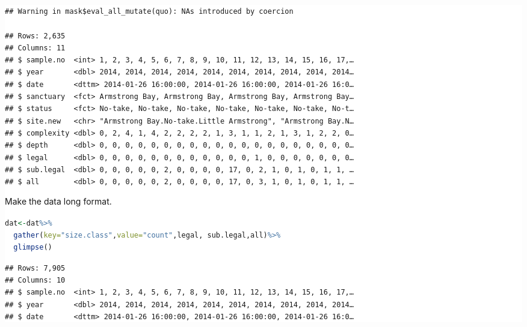     ## Warning in mask$eval_all_mutate(quo): NAs introduced by coercion

    ## Rows: 2,635
    ## Columns: 11
    ## $ sample.no  <int> 1, 2, 3, 4, 5, 6, 7, 8, 9, 10, 11, 12, 13, 14, 15, 16, 17,…
    ## $ year       <dbl> 2014, 2014, 2014, 2014, 2014, 2014, 2014, 2014, 2014, 2014…
    ## $ date       <dttm> 2014-01-26 16:00:00, 2014-01-26 16:00:00, 2014-01-26 16:0…
    ## $ sanctuary  <fct> Armstrong Bay, Armstrong Bay, Armstrong Bay, Armstrong Bay…
    ## $ status     <fct> No-take, No-take, No-take, No-take, No-take, No-take, No-t…
    ## $ site.new   <chr> "Armstrong Bay.No-take.Little Armstrong", "Armstrong Bay.N…
    ## $ complexity <dbl> 0, 2, 4, 1, 4, 2, 2, 2, 2, 1, 3, 1, 1, 2, 1, 3, 1, 2, 2, 0…
    ## $ depth      <dbl> 0, 0, 0, 0, 0, 0, 0, 0, 0, 0, 0, 0, 0, 0, 0, 0, 0, 0, 0, 0…
    ## $ legal      <dbl> 0, 0, 0, 0, 0, 0, 0, 0, 0, 0, 0, 0, 1, 0, 0, 0, 0, 0, 0, 0…
    ## $ sub.legal  <dbl> 0, 0, 0, 0, 0, 2, 0, 0, 0, 0, 17, 0, 2, 1, 0, 1, 0, 1, 1, …
    ## $ all        <dbl> 0, 0, 0, 0, 0, 2, 0, 0, 0, 0, 17, 0, 3, 1, 0, 1, 0, 1, 1, …

Make the data long format.

``` r
dat<-dat%>%
  gather(key="size.class",value="count",legal, sub.legal,all)%>%
  glimpse()
```

    ## Rows: 7,905
    ## Columns: 10
    ## $ sample.no  <int> 1, 2, 3, 4, 5, 6, 7, 8, 9, 10, 11, 12, 13, 14, 15, 16, 17,…
    ## $ year       <dbl> 2014, 2014, 2014, 2014, 2014, 2014, 2014, 2014, 2014, 2014…
    ## $ date       <dttm> 2014-01-26 16:00:00, 2014-01-26 16:00:00, 2014-01-26 16:0…